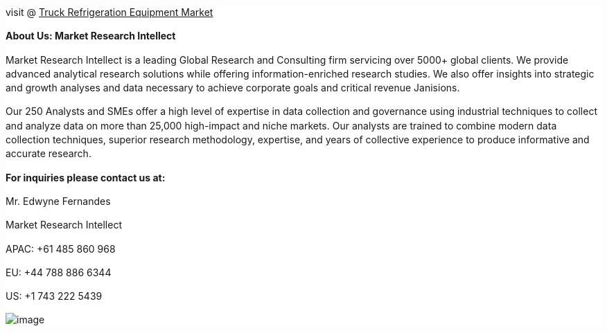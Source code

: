 visit&nbsp;@</strong>&nbsp;</span><span class="font-[700]"><a href="https://www.marketresearchintellect.com/product/truck-refrigeration-equipment-market-size-and-forecast/?utm_source=Linkedin&utm_medium=829" target="_blank" data-tracking-control-name="article-ssr-frontend-pulse_little-text-block" data-tracking-will-navigate="" data-test-link="">Truck Refrigeration Equipment Market</a></span></p><p><strong><span class="font-[700]">About Us: Market Research Intellect</span></strong></p><p><span class="">Market Research Intellect is a leading Global Research and Consulting firm servicing over 5000+ global clients. We provide advanced analytical research solutions while offering information-enriched research studies.&nbsp;</span>We also offer insights into strategic and growth analyses and data necessary to achieve corporate goals and critical revenue Janisions.</p><p><span class="">Our 250 Analysts and SMEs offer a high level of expertise in data collection and governance using industrial techniques to collect and analyze data on more than 25,000 high-impact and niche markets. Our analysts are trained to combine modern data collection techniques, superior research methodology, expertise, and years of collective experience to produce informative and accurate research.</span></p><p><strong>For inquiries please contact us at:</strong></p><p>Mr. Edwyne Fernandes</p><p>Market Research Intellect</p><p>APAC: +61 485 860 968</p><p>EU: +44 788 886 6344</p><p>US: +1 743 222 5439</p>
![image](https://github.com/user-attachments/assets/626f7c34-dcf9-4021-b7f4-461e42aae914)

